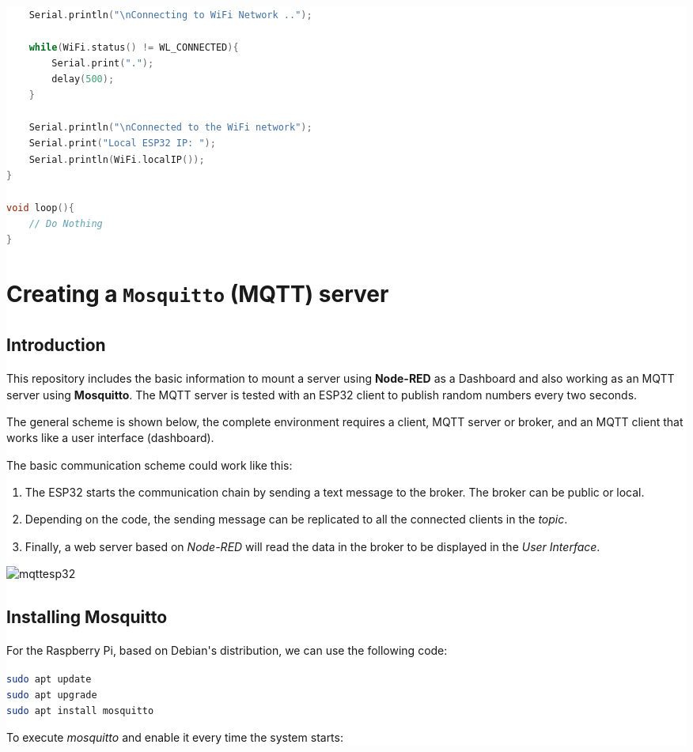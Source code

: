 ```c
    Serial.println("\nConnecting to WiFi Network ..");
 
    while(WiFi.status() != WL_CONNECTED){
        Serial.print(".");
        delay(500);
    }
 
    Serial.println("\nConnected to the WiFi network");
    Serial.print("Local ESP32 IP: ");
    Serial.println(WiFi.localIP());
}
 
void loop(){
    // Do Nothing
}
```

# Creating a `Mosquitto` (MQTT) server

## Introduction
This repository includes the basic information to mount a server using **Node-RED** as a Dashboard and also working as an MQTT server using **Mosquitto**. The MQTT server is tested with an ESP32 client to publish random numbers every two seconds.

The general scheme is shown below, the complete environment requires a client, MQTT server or broker, and an MQTT client that works like a user interface (dashboard).

The basic communication scheme could work like this:  

1. The ESP32 starts the communication chain by sending a text message to the broker. The broker can be public or local.

2. Depending on the code, the sending message can be replicated to all the connected clients in the *topic*.

3. Finally, a web server based on *Node-RED* will read the data in the broker to be displayed in the *User Interface*.


![mqttesp32](https://github.com/ss-jade/mqtt-server-raspberry/blob/main/Imagenes/mqttesp32.PNG?raw=true)


## Installing Mosquitto

For the Raspberry Pi, based on Debian's distribution, we can use the following code:

```bash
sudo apt update
sudo apt upgrade
sudo apt install mosquitto
```

To execute *mosquitto* and enable it every time the system starts:
